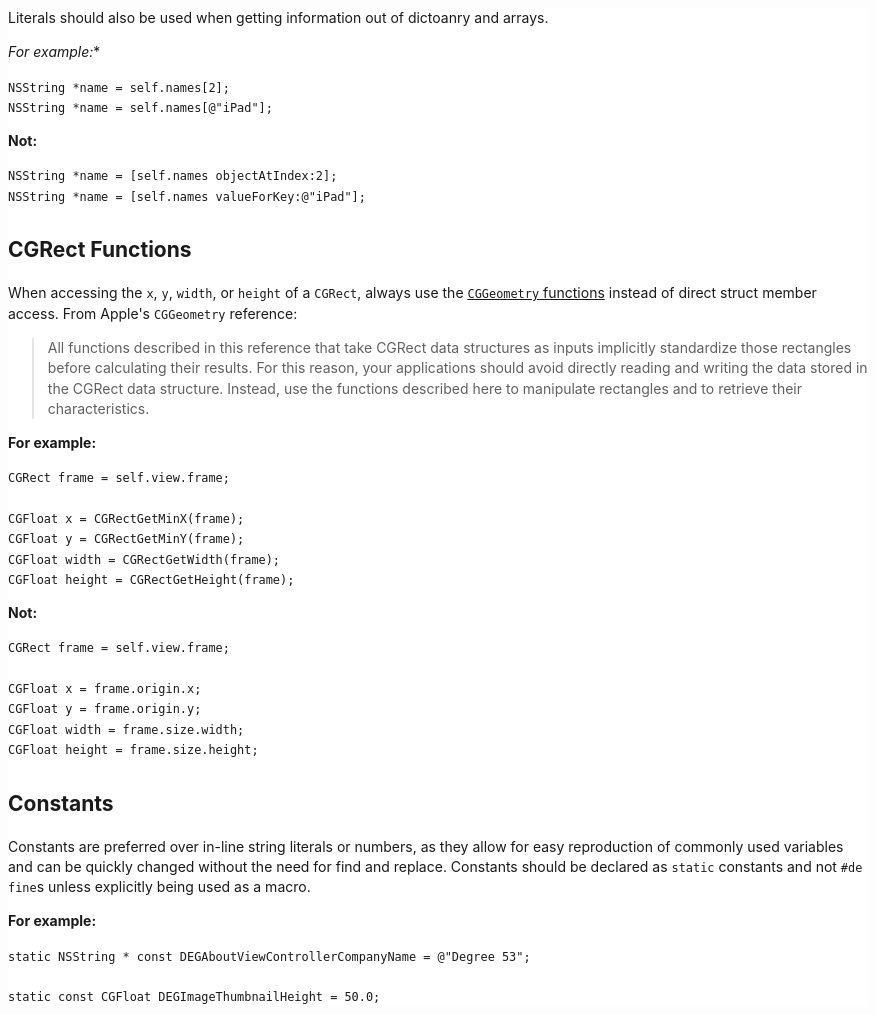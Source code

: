 Literals should also be used when getting information out of dictoanry and arrays.  

*For example:**


    NSString *name = self.names[2];
    NSString *name = self.names[@"iPad"];

**Not:**


    NSString *name = [self.names objectAtIndex:2];
    NSString *name = [self.names valueForKey:@"iPad"];


## CGRect Functions

When accessing the `x`, `y`, `width`, or `height` of a `CGRect`, always use the [`CGGeometry` functions](http://developer.apple.com/library/ios/#documentation/graphicsimaging/reference/CGGeometry/Reference/reference.html) instead of direct struct member access. From Apple's `CGGeometry` reference:

> All functions described in this reference that take CGRect data structures as inputs implicitly standardize those rectangles before calculating their results. For this reason, your applications should avoid directly reading and writing the data stored in the CGRect data structure. Instead, use the functions described here to manipulate rectangles and to retrieve their characteristics.

**For example:**

    CGRect frame = self.view.frame;

    CGFloat x = CGRectGetMinX(frame);
    CGFloat y = CGRectGetMinY(frame);
    CGFloat width = CGRectGetWidth(frame);
    CGFloat height = CGRectGetHeight(frame);


**Not:**

    CGRect frame = self.view.frame;

    CGFloat x = frame.origin.x;
    CGFloat y = frame.origin.y;
    CGFloat width = frame.size.width;
    CGFloat height = frame.size.height;


## Constants

Constants are preferred over in-line string literals or numbers, as they allow for easy reproduction of commonly used variables and can be quickly changed without the need for find and replace. Constants should be declared as `static` constants and not `#define`s unless explicitly being used as a macro.

**For example:**


    static NSString * const DEGAboutViewControllerCompanyName = @"Degree 53";

    static const CGFloat DEGImageThumbnailHeight = 50.0;
